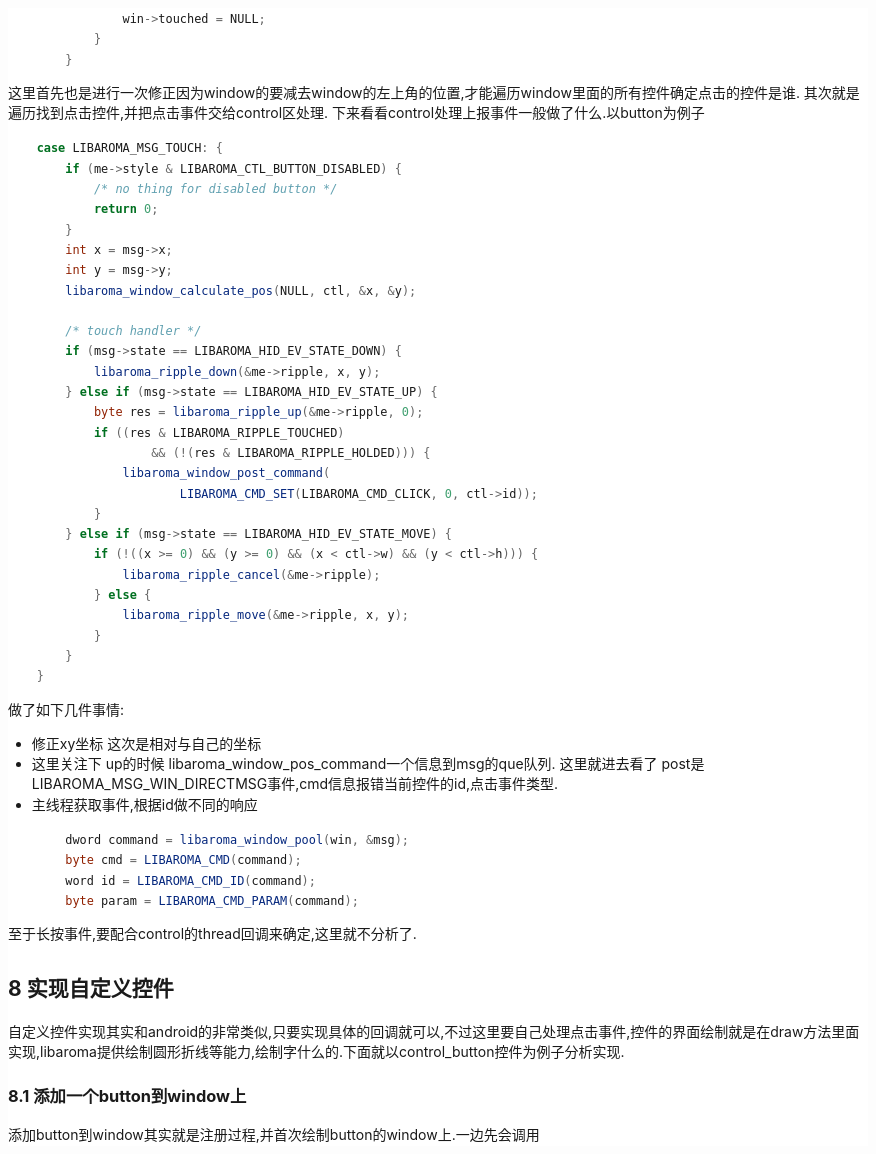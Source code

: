 ``` java
				win->touched = NULL;
			}
		}
````
这里首先也是进行一次修正因为window的要减去window的左上角的位置,才能遍历window里面的所有控件确定点击的控件是谁.
其次就是遍历找到点击控件,并把点击事件交给control区处理.
下来看看control处理上报事件一般做了什么.以button为例子
``` java
	case LIBAROMA_MSG_TOUCH: {
		if (me->style & LIBAROMA_CTL_BUTTON_DISABLED) {
			/* no thing for disabled button */
			return 0;
		}
		int x = msg->x;
		int y = msg->y;
		libaroma_window_calculate_pos(NULL, ctl, &x, &y);

		/* touch handler */
		if (msg->state == LIBAROMA_HID_EV_STATE_DOWN) {
			libaroma_ripple_down(&me->ripple, x, y);
		} else if (msg->state == LIBAROMA_HID_EV_STATE_UP) {
			byte res = libaroma_ripple_up(&me->ripple, 0);
			if ((res & LIBAROMA_RIPPLE_TOUCHED)
					&& (!(res & LIBAROMA_RIPPLE_HOLDED))) {
				libaroma_window_post_command(
						LIBAROMA_CMD_SET(LIBAROMA_CMD_CLICK, 0, ctl->id));
			}
		} else if (msg->state == LIBAROMA_HID_EV_STATE_MOVE) {
			if (!((x >= 0) && (y >= 0) && (x < ctl->w) && (y < ctl->h))) {
				libaroma_ripple_cancel(&me->ripple);
			} else {
				libaroma_ripple_move(&me->ripple, x, y);
			}
		}
	}
```
做了如下几件事情:

- 修正xy坐标 这次是相对与自己的坐标
- 这里关注下 up的时候 libaroma_window_pos_command一个信息到msg的que队列. 这里就进去看了 post是LIBAROMA_MSG_WIN_DIRECTMSG事件,cmd信息报错当前控件的id,点击事件类型.
- 主线程获取事件,根据id做不同的响应


```  java
		dword command = libaroma_window_pool(win, &msg);
		byte cmd = LIBAROMA_CMD(command);
		word id = LIBAROMA_CMD_ID(command);
		byte param = LIBAROMA_CMD_PARAM(command);
```
至于长按事件,要配合control的thread回调来确定,这里就不分析了.

## 8 实现自定义控件
自定义控件实现其实和android的非常类似,只要实现具体的回调就可以,不过这里要自己处理点击事件,控件的界面绘制就是在draw方法里面实现,libaroma提供绘制圆形折线等能力,绘制字什么的.下面就以control_button控件为例子分析实现.
### 8.1 添加一个button到window上
添加button到window其实就是注册过程,并首次绘制button的window上.一边先会调用
